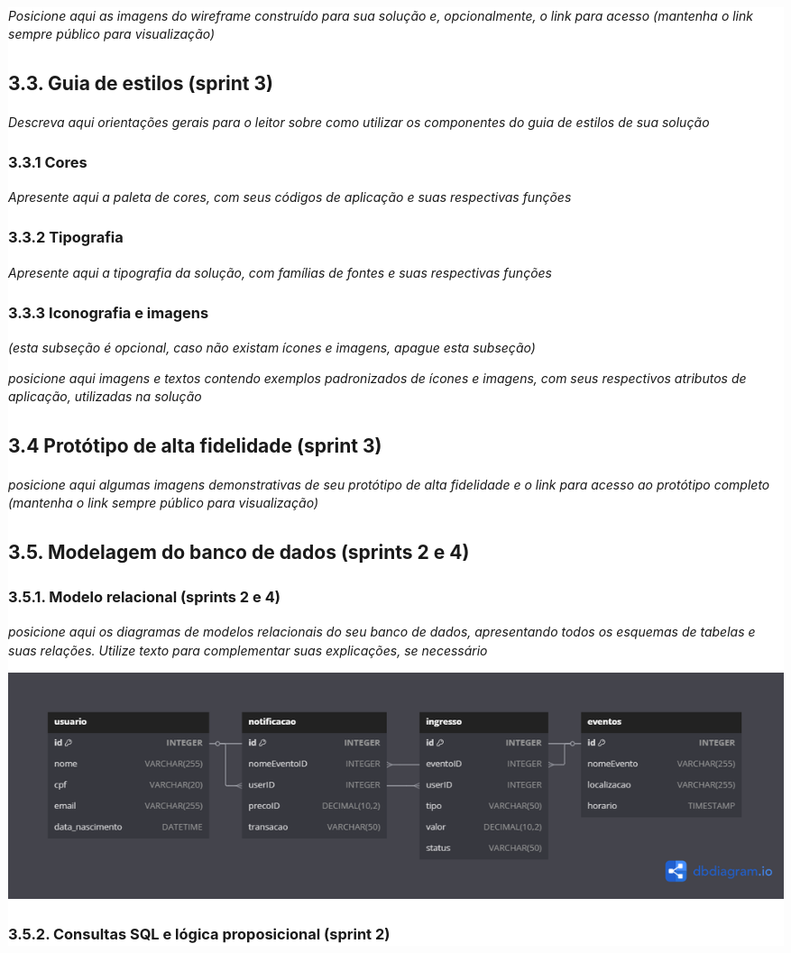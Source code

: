 *Posicione aqui as imagens do wireframe construído para sua solução e, opcionalmente, o link para acesso (mantenha o link sempre público para visualização)*

## 3.3. Guia de estilos (sprint 3)

*Descreva aqui orientações gerais para o leitor sobre como utilizar os componentes do guia de estilos de sua solução*

### 3.3.1 Cores

*Apresente aqui a paleta de cores, com seus códigos de aplicação e suas respectivas funções*

### 3.3.2 Tipografia

*Apresente aqui a tipografia da solução, com famílias de fontes e suas respectivas funções*

### 3.3.3 Iconografia e imagens 

*(esta subseção é opcional, caso não existam ícones e imagens, apague esta subseção)*

*posicione aqui imagens e textos contendo exemplos padronizados de ícones e imagens, com seus respectivos atributos de aplicação, utilizadas na solução*

## 3.4 Protótipo de alta fidelidade (sprint 3)

*posicione aqui algumas imagens demonstrativas de seu protótipo de alta fidelidade e o link para acesso ao protótipo completo (mantenha o link sempre público para visualização)*

## 3.5. Modelagem do banco de dados (sprints 2 e 4)

### 3.5.1. Modelo relacional (sprints 2 e 4)

*posicione aqui os diagramas de modelos relacionais do seu banco de dados, apresentando todos os esquemas de tabelas e suas relações. Utilize texto para complementar suas explicações, se necessário* 

<img src="/documentos/diagramaBD.png">

### 3.5.2. Consultas SQL e lógica proposicional (sprint 2)

